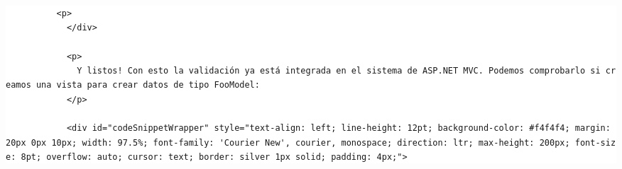               <p>
                </div> 
                
                <p>
                  Y listos! Con esto la validación ya está integrada en el sistema de ASP.NET MVC. Podemos comprobarlo si creamos una vista para crear datos de tipo FooModel:
                </p>
                
                <div id="codeSnippetWrapper" style="text-align: left; line-height: 12pt; background-color: #f4f4f4; margin: 20px 0px 10px; width: 97.5%; font-family: 'Courier New', courier, monospace; direction: ltr; max-height: 200px; font-size: 8pt; overflow: auto; cursor: text; border: silver 1px solid; padding: 4px;">